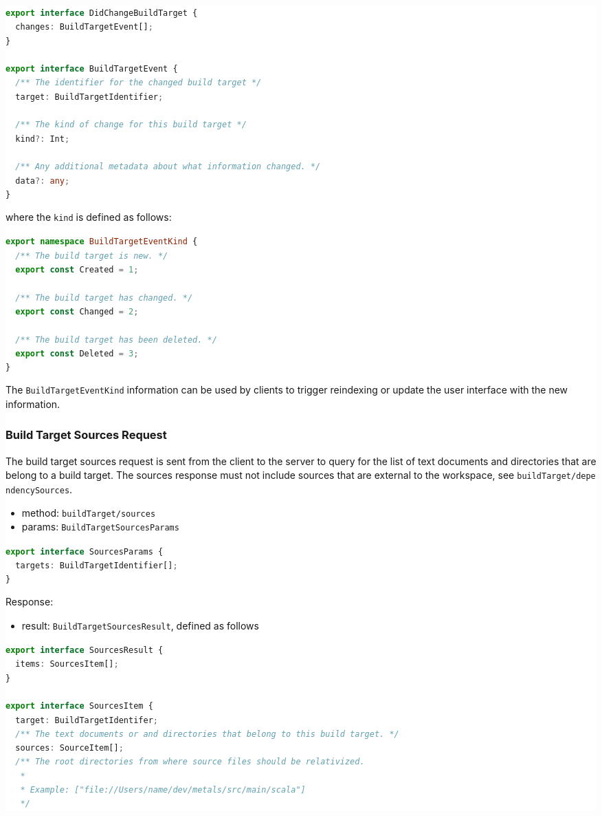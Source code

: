 ```ts
export interface DidChangeBuildTarget {
  changes: BuildTargetEvent[];
}

export interface BuildTargetEvent {
  /** The identifier for the changed build target */
  target: BuildTargetIdentifier;

  /** The kind of change for this build target */
  kind?: Int;

  /** Any additional metadata about what information changed. */
  data?: any;
}
```

where the `kind` is defined as follows:

```ts
export namespace BuildTargetEventKind {
  /** The build target is new. */
  export const Created = 1;

  /** The build target has changed. */
  export const Changed = 2;

  /** The build target has been deleted. */
  export const Deleted = 3;
}
```

The `BuildTargetEventKind` information can be used by clients to trigger
reindexing or update the user interface with the new information.


### Build Target Sources Request

The build target sources request is sent from the client to the server to query
for the list of text documents and directories that are belong to a build
target. The sources response must not include sources that are external to the
workspace, see `buildTarget/dependencySources`.

- method: `buildTarget/sources`
- params: `BuildTargetSourcesParams`

```ts
export interface SourcesParams {
  targets: BuildTargetIdentifier[];
}
```

Response:

- result: `BuildTargetSourcesResult`, defined as follows

```ts
export interface SourcesResult {
  items: SourcesItem[];
}

export interface SourcesItem {
  target: BuildTargetIdentifer;
  /** The text documents or and directories that belong to this build target. */
  sources: SourceItem[];
  /** The root directories from where source files should be relativized.
   *
   * Example: ["file://Users/name/dev/metals/src/main/scala"]
   */
```